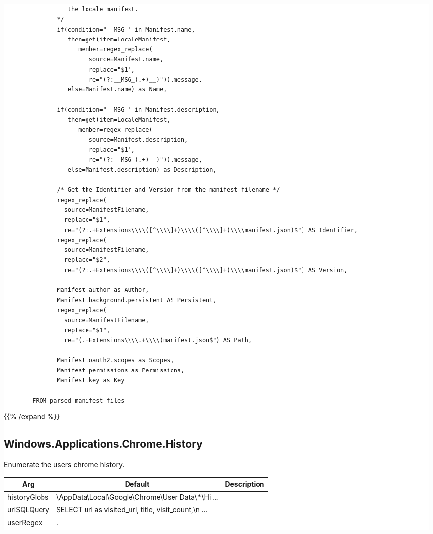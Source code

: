 ```text
                  the locale manifest.
               */
               if(condition="__MSG_" in Manifest.name,
                  then=get(item=LocaleManifest,
                     member=regex_replace(
                        source=Manifest.name,
                        replace="$1",
                        re="(?:__MSG_(.+)__)")).message,
                  else=Manifest.name) as Name,

               if(condition="__MSG_" in Manifest.description,
                  then=get(item=LocaleManifest,
                     member=regex_replace(
                        source=Manifest.description,
                        replace="$1",
                        re="(?:__MSG_(.+)__)")).message,
                  else=Manifest.description) as Description,

               /* Get the Identifier and Version from the manifest filename */
               regex_replace(
                 source=ManifestFilename,
                 replace="$1",
                 re="(?:.+Extensions\\\\([^\\\\]+)\\\\([^\\\\]+)\\\\manifest.json)$") AS Identifier,
               regex_replace(
                 source=ManifestFilename,
                 replace="$2",
                 re="(?:.+Extensions\\\\([^\\\\]+)\\\\([^\\\\]+)\\\\manifest.json)$") AS Version,

               Manifest.author as Author,
               Manifest.background.persistent AS Persistent,
               regex_replace(
                 source=ManifestFilename,
                 replace="$1",
                 re="(.+Extensions\\\\.+\\\\)manifest.json$") AS Path,

               Manifest.oauth2.scopes as Scopes,
               Manifest.permissions as Permissions,
               Manifest.key as Key

        FROM parsed_manifest_files
```
   {{% /expand %}}

## Windows.Applications.Chrome.History

Enumerate the users chrome history.


Arg|Default|Description
---|------|-----------
historyGlobs|\\AppData\\Local\\Google\\Chrome\\User Data\\*\\Hi ...|
urlSQLQuery|SELECT url as visited_url, title, visit_count,\n   ...|
userRegex|.|
